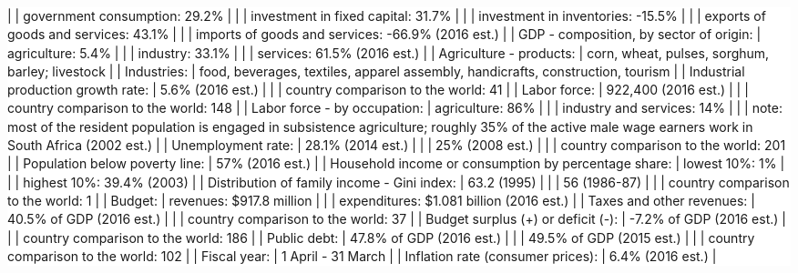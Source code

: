 | | government consumption: 29.2% |
| | investment in fixed capital: 31.7% |
| | investment in inventories: -15.5% |
| | exports of goods and services: 43.1% |
| | imports of goods and services: -66.9% (2016 est.) |
| GDP - composition, by sector of origin: | agriculture: 5.4% |
| | industry: 33.1% |
| | services: 61.5% (2016 est.) |
| Agriculture - products: | corn, wheat, pulses, sorghum, barley; livestock |
| Industries: | food, beverages, textiles, apparel assembly, handicrafts, construction, tourism |
| Industrial production growth rate: | 5.6% (2016 est.) |
| | country comparison to the world: 41 |
| Labor force: | 922,400 (2016 est.) |
| | country comparison to the world: 148 |
| Labor force - by occupation: | agriculture: 86% |
| | industry and services: 14% |
| | note: most of the resident population is engaged in subsistence agriculture; roughly 35% of the active male wage earners work in South Africa (2002 est.) |
| Unemployment rate: | 28.1% (2014 est.) |
| | 25% (2008 est.) |
| | country comparison to the world: 201 |
| Population below poverty line: | 57% (2016 est.) |
| Household income or consumption by percentage share: | lowest 10%: 1% |
| | highest 10%: 39.4% (2003) |
| Distribution of family income - Gini index: | 63.2 (1995) |
| | 56 (1986-87) |
| | country comparison to the world: 1 |
| Budget: | revenues: $917.8 million |
| | expenditures: $1.081 billion (2016 est.) |
| Taxes and other revenues: | 40.5% of GDP (2016 est.) |
| | country comparison to the world: 37 |
| Budget surplus (+) or deficit (-): | -7.2% of GDP (2016 est.) |
| | country comparison to the world: 186 |
| Public debt: | 47.8% of GDP (2016 est.) |
| | 49.5% of GDP (2015 est.) |
| | country comparison to the world: 102 |
| Fiscal year: | 1 April - 31 March |
| Inflation rate (consumer prices): | 6.4% (2016 est.) |